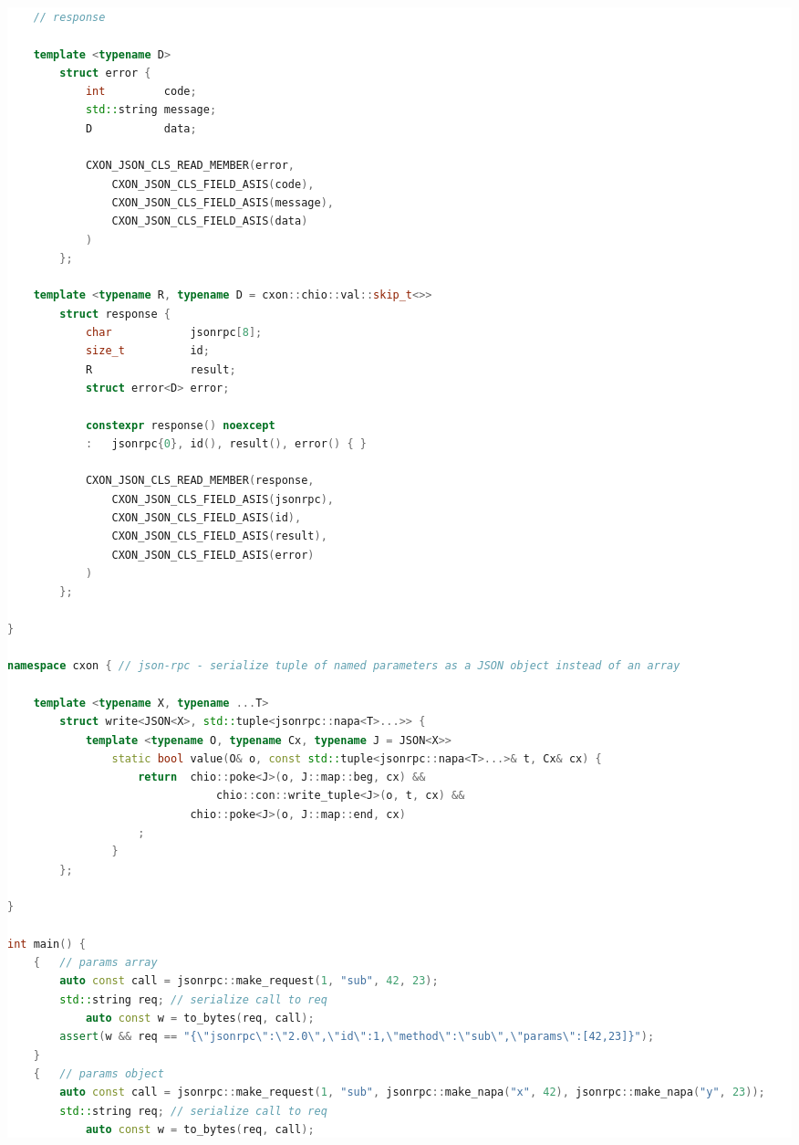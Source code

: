 ``` c++
    // response

    template <typename D>
        struct error {
            int         code;
            std::string message;
            D           data;

            CXON_JSON_CLS_READ_MEMBER(error,
                CXON_JSON_CLS_FIELD_ASIS(code),
                CXON_JSON_CLS_FIELD_ASIS(message),
                CXON_JSON_CLS_FIELD_ASIS(data)
            )
        };

    template <typename R, typename D = cxon::chio::val::skip_t<>>
        struct response {
            char            jsonrpc[8];
            size_t          id;
            R               result;
            struct error<D> error;

            constexpr response() noexcept
            :   jsonrpc{0}, id(), result(), error() { }

            CXON_JSON_CLS_READ_MEMBER(response,
                CXON_JSON_CLS_FIELD_ASIS(jsonrpc),
                CXON_JSON_CLS_FIELD_ASIS(id),
                CXON_JSON_CLS_FIELD_ASIS(result),
                CXON_JSON_CLS_FIELD_ASIS(error)
            )
        };

}

namespace cxon { // json-rpc - serialize tuple of named parameters as a JSON object instead of an array

    template <typename X, typename ...T>
        struct write<JSON<X>, std::tuple<jsonrpc::napa<T>...>> {
            template <typename O, typename Cx, typename J = JSON<X>>
                static bool value(O& o, const std::tuple<jsonrpc::napa<T>...>& t, Cx& cx) {
                    return  chio::poke<J>(o, J::map::beg, cx) &&
                                chio::con::write_tuple<J>(o, t, cx) &&
                            chio::poke<J>(o, J::map::end, cx)
                    ;
                }
        };

}

int main() {
    {   // params array
        auto const call = jsonrpc::make_request(1, "sub", 42, 23);
        std::string req; // serialize call to req
            auto const w = to_bytes(req, call);
        assert(w && req == "{\"jsonrpc\":\"2.0\",\"id\":1,\"method\":\"sub\",\"params\":[42,23]}");
    }
    {   // params object
        auto const call = jsonrpc::make_request(1, "sub", jsonrpc::make_napa("x", 42), jsonrpc::make_napa("y", 23));
        std::string req; // serialize call to req
            auto const w = to_bytes(req, call);
```

[img-lib]: https://img.shields.io/badge/lib-CXON-608060.svg?style=plastic
[img-ver]: https://img.shields.io/github/release/oknenavin/cxon.svg?style=plastic&color=608060
[std-charconv]: https://en.cppreference.com/mwiki/index.php?title=cpp/header/charconv&oldid=105120
[cpp-init]: https://en.cppreference.com/mwiki/index.php?title=cpp/named_req/InputIterator&oldid=103892
[cpp-outit]: https://en.cppreference.com/mwiki/index.php?title=cpp/named_req/OutputIterator&oldid=108758
[cpp-fwit]: https://en.cppreference.com/mwiki/index.php?title=cpp/named_req/ForwardIterator&oldid=106013
[cpp-fund-types]: https://en.cppreference.com/mwiki/index.php?title=cpp/language/types&oldid=108124
[cpp-ptr]: https://en.cppreference.com/mwiki/index.php?title=cpp/language/pointer&oldid=109738
[cpp-ref]: https://en.cppreference.com/mwiki/index.php?title=cpp/language/reference&oldid=105941
[cpp-arr]: https://en.cppreference.com/mwiki/index.php?title=cpp/language/array&oldid=111607
[cpp-enum]: https://en.cppreference.com/mwiki/index.php?title=cpp/language/enum&oldid=111809
[cpp-class]: https://en.cppreference.com/mwiki/index.php?title=cpp/language/class&oldid=101735
[cpp-struct]: https://en.cppreference.com/mwiki/index.php?title=cpp/language/class&oldid=101735
[std-complex]: https://en.cppreference.com/mwiki/index.php?title=cpp/numeric/complex&oldid=103532
[std-valarr]: https://en.cppreference.com/mwiki/index.php?title=cpp/numeric/valarray&oldid=109876
[std-bitset]: https://en.cppreference.com/mwiki/index.php?title=cpp/utility/bitset&oldid=103231
[std-bstr]: https://en.cppreference.com/mwiki/index.php?title=cpp/header/string&oldid=111300
[std-strv]: https://en.cppreference.com/mwiki/index.php?title=cpp/header/string_view&oldid=107572
[std-duration]: https://en.cppreference.com/mwiki/index.php?title=cpp/chrono/duration&oldid=100475
[std-time-pt]: https://en.cppreference.com/mwiki/index.php?title=cpp/chrono/time_point&oldid=103361
[std-tuple]: https://en.cppreference.com/mwiki/index.php?title=cpp/utility/tuple&oldid=108562
[std-pair]: https://en.cppreference.com/mwiki/index.php?title=cpp/utility/pair&oldid=92191
[cpp-container]: https://en.cppreference.com/mwiki/index.php?title=cpp/container&oldid=105942
[std-array]: https://en.cppreference.com/mwiki/index.php?title=cpp/container/array&oldid=111731
[std-vector]: https://en.cppreference.com/mwiki/index.php?title=cpp/container/vector&oldid=107643
[std-deque]: https://en.cppreference.com/mwiki/index.php?title=cpp/container/deque&oldid=107644
[std-forward_list]: https://en.cppreference.com/mwiki/index.php?title=cpp/container/forward_list&oldid=107645
[std-list]: https://en.cppreference.com/mwiki/index.php?title=cpp/container/list&oldid=107646
[std-set]: https://en.cppreference.com/mwiki/index.php?title=cpp/container/set&oldid=107670
[std-map]: https://en.cppreference.com/mwiki/index.php?title=cpp/container/map&oldid=109218
[std-multiset]: https://en.cppreference.com/mwiki/index.php?title=cpp/container/multiset&oldid=107671
[std-multimap]: https://en.cppreference.com/mwiki/index.php?title=cpp/container/multimap&oldid=107672
[std-uset]: https://en.cppreference.com/mwiki/index.php?title=cpp/container/unordered_set&oldid=107673
[std-umap]: https://en.cppreference.com/mwiki/index.php?title=cpp/container/unordered_map&oldid=107669
[std-umultiset]: https://en.cppreference.com/mwiki/index.php?title=cpp/container/unordered_multiset&oldid=107674
[std-umultimap]: https://en.cppreference.com/mwiki/index.php?title=cpp/container/unordered_multimap&oldid=107675
[std-stack]: https://en.cppreference.com/mwiki/index.php?title=cpp/container/stack&oldid=106350
[std-queue]: https://en.cppreference.com/mwiki/index.php?title=cpp/container/queue&oldid=103354
[std-priority_queue]: https://en.cppreference.com/mwiki/index.php?title=cpp/container/priority_queue&oldid=103092
[std-optional]: https://en.cppreference.com/mwiki/index.php?title=cpp/utility/optional&oldid=110327
[std-variant]: https://en.cppreference.com/mwiki/index.php?title=cpp/utility/variant&oldid=109919
[std-enab-if]: https://en.cppreference.com/mwiki/index.php?title=cpp/types/enable_if&oldid=109334
[std-err-cnd]: https://en.cppreference.com/mwiki/index.php?title=cpp/error/error_condition&oldid=88237
[std-alloc]: https://en.cppreference.com/mwiki/index.php?title=cpp/named_req/Allocator&oldid=103869